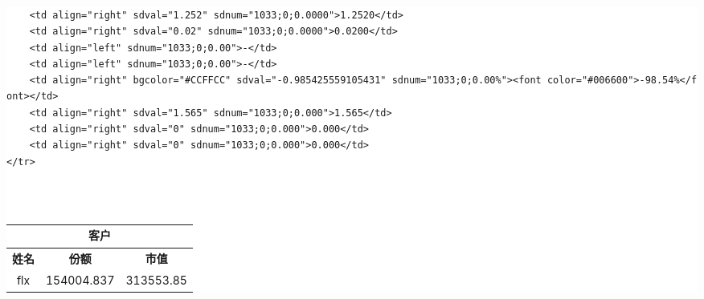 		<td align="right" sdval="1.252" sdnum="1033;0;0.0000">1.2520</td>
		<td align="right" sdval="0.02" sdnum="1033;0;0.0000">0.0200</td>
		<td align="left" sdnum="1033;0;0.00">-</td>
		<td align="left" sdnum="1033;0;0.00">-</td>
		<td align="right" bgcolor="#CCFFCC" sdval="-0.985425559105431" sdnum="1033;0;0.00%"><font color="#006600">-98.54%</font></td>
		<td align="right" sdval="1.565" sdnum="1033;0;0.000">1.565</td>
		<td align="right" sdval="0" sdnum="1033;0;0.000">0.000</td>
		<td align="right" sdval="0" sdnum="1033;0;0.000">0.000</td>
	</tr>
</table>
<br />
<br />
<table>
	<tr>
		<th colspan="12"  height="21" align="center" valign="middle"><font face="Noto Sans CJK SC Regular">客户</font></th>
		</tr>
	<tr>
		<th height="21" align="center"><font face="Noto Sans CJK SC Regular">姓名</font></th>
		<th align="center"><font face="Noto Sans CJK SC Regular">份额</font></th>
		<th align="center"><font face="Noto Sans CJK SC Regular">市值</font></th>
	</tr>
	<tr>
		<td height="17" align="center">flx</td>
		<td align="center" sdval="154004.837" sdnum="1033;">154004.837</td>
		<td align="center" sdval="313553.848132" sdnum="1033;0;0.00">313553.85</td>
	</tr>
</table>
